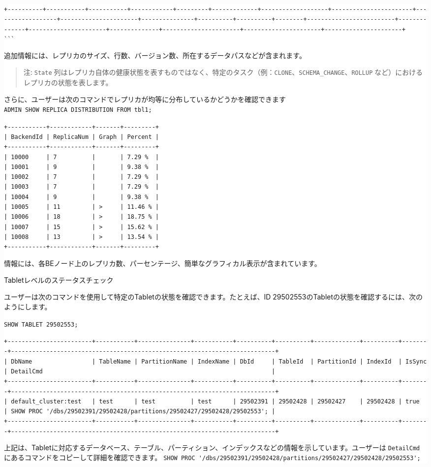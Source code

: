     +----------+-----------+-----------+------------+---------+-------------+-------------------+-----------------------+------------------+----------------------+---------------+----------+----------+--------+-------------------------+--------------+----------------------+--------------+----------------------+----------------------+----------------------+
    ```

追加情報には、レプリカのサイズ、行数、バージョン数、所在するデータパスなどが含まれます。

> 注: `State` 列はレプリカ自体の健康状態を表すものではなく、特定のタスク（例：`CLONE`、`SCHEMA_CHANGE`、`ROLLUP` など）におけるレプリカの状態を表します。

さらに、ユーザーは次のコマンドでレプリカが均等に分布しているかどうかを確認できます  
`ADMIN SHOW REPLICA DISTRIBUTION FROM tbl1;`

  ```plaintext
  +-----------+------------+-------+---------+
  | BackendId | ReplicaNum | Graph | Percent |
  +-----------+------------+-------+---------+
  | 10000     | 7          |       | 7.29 %  |
  | 10001     | 9          |       | 9.38 %  |
  | 10002     | 7          |       | 7.29 %  |
  | 10003     | 7          |       | 7.29 %  |
  | 10004     | 9          |       | 9.38 %  |
  | 10005     | 11         | >     | 11.46 % |
  | 10006     | 18         | >     | 18.75 % |
  | 10007     | 15         | >     | 15.62 % |
  | 10008     | 13         | >     | 13.54 % |
  +-----------+------------+-------+---------+
  ```

情報には、各BEノード上のレプリカ数、パーセンテージ、簡単なグラフィカル表示が含まれています。

Tabletレベルのステータスチェック  

ユーザーは次のコマンドを使用して特定のTabletの状態を確認できます。たとえば、ID 29502553のTabletの状態を確認するには、次のようにします。  

`SHOW TABLET 29502553;`

  ```plaintext
  +------------------------+-----------+---------------+-----------+----------+----------+-------------+----------+--------+---------------------------------------------------------------------------+
  | DbName                 | TableName | PartitionName | IndexName | DbId     | TableId  | PartitionId | IndexId  | IsSync | DetailCmd                                                                 |
  +------------------------+-----------+---------------+-----------+----------+----------+-------------+----------+--------+---------------------------------------------------------------------------+
  | default_cluster:test   | test      | test          | test      | 29502391 | 29502428 | 29502427    | 29502428 | true   | SHOW PROC '/dbs/29502391/29502428/partitions/29502427/29502428/29502553'; |
  +------------------------+-----------+---------------+-----------+----------+----------+-------------+----------+--------+---------------------------------------------------------------------------+
  ```

上記は、Tabletに対応するデータベース、テーブル、パーティション、インデックスなどの情報を示しています。ユーザーは `DetailCmd` にあるコマンドをコピーして詳細を確認できます。
    `SHOW PROC '/dbs/29502391/29502428/partitions/29502427/29502428/29502553';`
